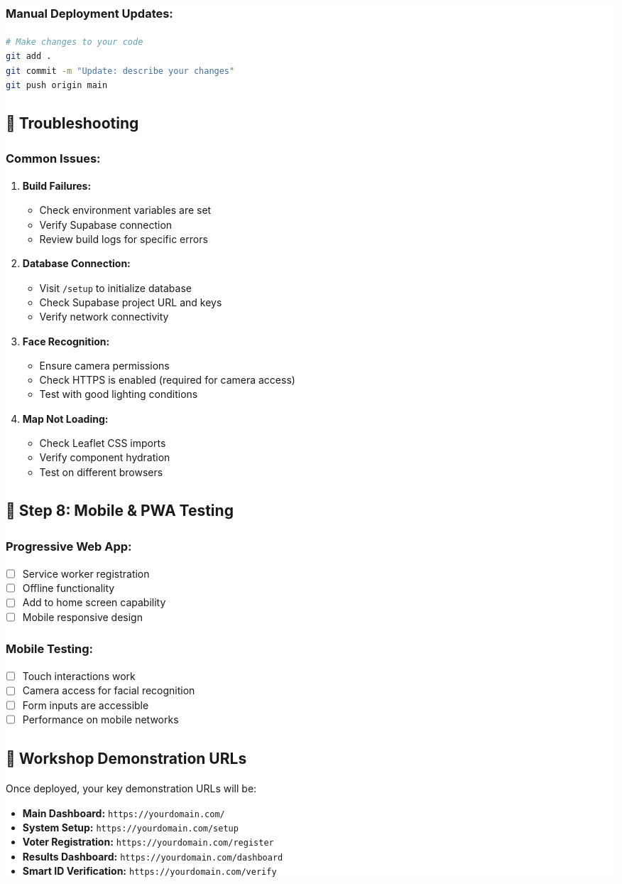 ### Manual Deployment Updates:
```bash
# Make changes to your code
git add .
git commit -m "Update: describe your changes"
git push origin main
```

## 🚨 Troubleshooting

### Common Issues:

1. **Build Failures:**
   - Check environment variables are set
   - Verify Supabase connection
   - Review build logs for specific errors

2. **Database Connection:**
   - Visit `/setup` to initialize database
   - Check Supabase project URL and keys
   - Verify network connectivity

3. **Face Recognition:**
   - Ensure camera permissions
   - Check HTTPS is enabled (required for camera access)
   - Test with good lighting conditions

4. **Map Not Loading:**
   - Check Leaflet CSS imports
   - Verify component hydration
   - Test on different browsers

## 📱 Step 8: Mobile & PWA Testing

### Progressive Web App:
- [ ] Service worker registration
- [ ] Offline functionality
- [ ] Add to home screen capability
- [ ] Mobile responsive design

### Mobile Testing:
- [ ] Touch interactions work
- [ ] Camera access for facial recognition
- [ ] Form inputs are accessible
- [ ] Performance on mobile networks

## 🎯 Workshop Demonstration URLs

Once deployed, your key demonstration URLs will be:
- **Main Dashboard:** `https://yourdomain.com/`
- **System Setup:** `https://yourdomain.com/setup`
- **Voter Registration:** `https://yourdomain.com/register`
- **Results Dashboard:** `https://yourdomain.com/dashboard`
- **Smart ID Verification:** `https://yourdomain.com/verify`
